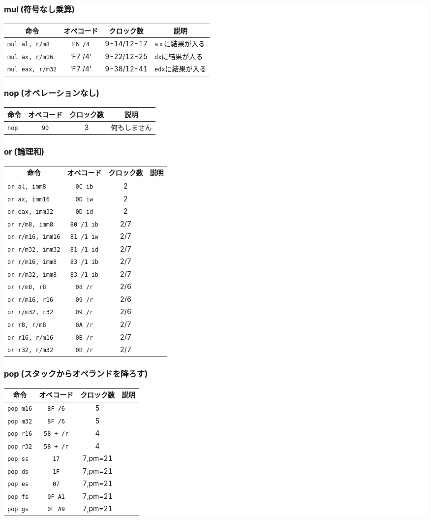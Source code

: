 ### mul (符号なし乗算)
| 命令 | オペコード | クロック数 | 説明 |
|---|:-:|:-:|---|
| `mul al, r/m8` | `F6 /4` | 9-14/12-17 | `aｘ`に結果が入る |
| `mul ax, r/m16` | 'F7 /4' | 9-22/12-25 | `dx`に結果が入る |
| `mul eax, r/m32` | 'F7 /4' | 9-38/12-41 | `edx`に結果が入る |

### nop (オペレーションなし)
| 命令 | オペコード | クロック数 | 説明 |
|---|:-:|:-:|---|
| `nop` | `90` | 3 | 何もしません |

### or (論理和)
| 命令 | オペコード | クロック数 | 説明 |
|---|:-:|:-:|---|
| `or al, imm8` | `0C ib` | 2 |  |
| `or ax, imm16` | `0D iw` | 2 |  |
| `or eax, imm32` | `0D id` | 2 |  |
| `or r/m8, imm8` | `80 /1 ib` | 2/7 |  |
| `or r/m16, imm16` | `81 /1 iw` | 2/7 |  |
| `or r/m32, imm32` | `81 /1 id` | 2/7 |  |
| `or r/m16, imm8` | `83 /1 ib` | 2/7 |  |
| `or r/m32, imm8` | `83 /1 ib` | 2/7 |  |
| `or r/m8, r8` | `08 /r` | 2/6 |  |
| `or r/m16, r16` | `09 /r` | 2/6 |  |
| `or r/m32, r32` | `09 /r` | 2/6 |  |
| `or r8, r/m8` | `0A /r` | 2/7 |  |
| `or r16, r/m16` | `0B /r` | 2/7 |  |
| `or r32, r/m32` | `0B /r` | 2/7 |  |

### pop (スタックからオペランドを降ろす)
| 命令 | オペコード | クロック数 | 説明 |
|---|:-:|:-:|---|
| `pop m16` | `8F /6` | 5 |  |
| `pop m32` | `8F /6` | 5 |  |
| `pop r16` | `58 + /r` | 4 |  |
| `pop r32` | `58 + /r` | 4 |  |
| `pop ss` | `17` | 7,pm=21 |  |
| `pop ds` | `1F` | 7,pm=21 |  |
| `pop es` | `07` | 7,pm=21 |  |
| `pop fs` | `0F A1` | 7,pm=21 |  |
| `pop gs` | `0F A9` | 7,pm=21 |  |
